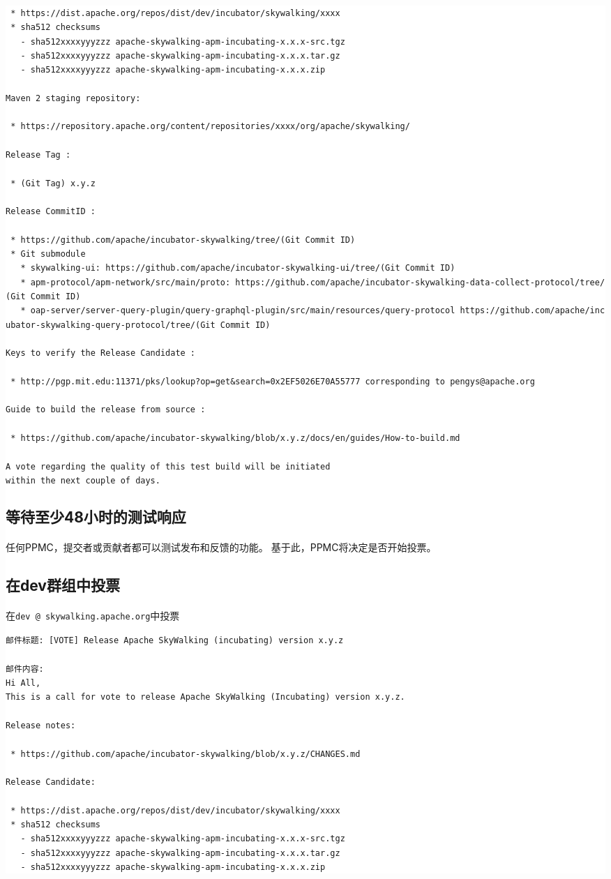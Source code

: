 ```
 * https://dist.apache.org/repos/dist/dev/incubator/skywalking/xxxx
 * sha512 checksums
   - sha512xxxxyyyzzz apache-skywalking-apm-incubating-x.x.x-src.tgz
   - sha512xxxxyyyzzz apache-skywalking-apm-incubating-x.x.x.tar.gz
   - sha512xxxxyyyzzz apache-skywalking-apm-incubating-x.x.x.zip

Maven 2 staging repository:

 * https://repository.apache.org/content/repositories/xxxx/org/apache/skywalking/

Release Tag :

 * (Git Tag) x.y.z

Release CommitID :

 * https://github.com/apache/incubator-skywalking/tree/(Git Commit ID)
 * Git submodule
   * skywalking-ui: https://github.com/apache/incubator-skywalking-ui/tree/(Git Commit ID)
   * apm-protocol/apm-network/src/main/proto: https://github.com/apache/incubator-skywalking-data-collect-protocol/tree/(Git Commit ID)
   * oap-server/server-query-plugin/query-graphql-plugin/src/main/resources/query-protocol https://github.com/apache/incubator-skywalking-query-protocol/tree/(Git Commit ID)

Keys to verify the Release Candidate :

 * http://pgp.mit.edu:11371/pks/lookup?op=get&search=0x2EF5026E70A55777 corresponding to pengys@apache.org

Guide to build the release from source :

 * https://github.com/apache/incubator-skywalking/blob/x.y.z/docs/en/guides/How-to-build.md

A vote regarding the quality of this test build will be initiated
within the next couple of days.
```

## 等待至少48小时的测试响应
任何PPMC，提交者或贡献者都可以测试发布和反馈的功能。
基于此，PPMC将决定是否开始投票。

## 在dev群组中投票
在`dev @ skywalking.apache.org`中投票

```
邮件标题: [VOTE] Release Apache SkyWalking (incubating) version x.y.z

邮件内容:
Hi All,
This is a call for vote to release Apache SkyWalking (Incubating) version x.y.z.

Release notes:

 * https://github.com/apache/incubator-skywalking/blob/x.y.z/CHANGES.md

Release Candidate:

 * https://dist.apache.org/repos/dist/dev/incubator/skywalking/xxxx
 * sha512 checksums
   - sha512xxxxyyyzzz apache-skywalking-apm-incubating-x.x.x-src.tgz
   - sha512xxxxyyyzzz apache-skywalking-apm-incubating-x.x.x.tar.gz
   - sha512xxxxyyyzzz apache-skywalking-apm-incubating-x.x.x.zip
```
